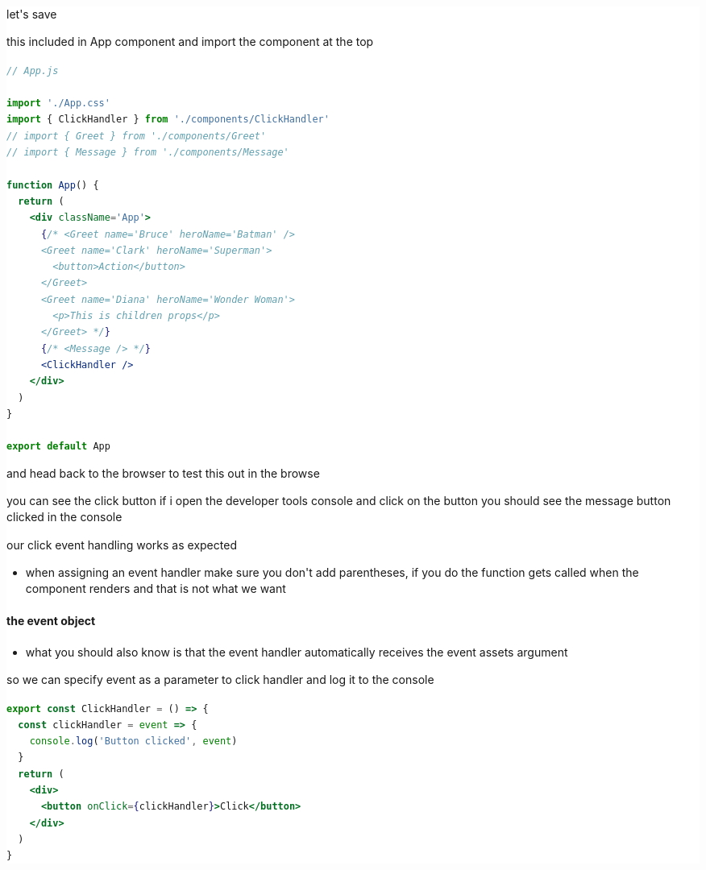 let's save

this included in App component and import the component at the top

```jsx
// App.js

import './App.css'
import { ClickHandler } from './components/ClickHandler'
// import { Greet } from './components/Greet'
// import { Message } from './components/Message'

function App() {
  return (
    <div className='App'>
      {/* <Greet name='Bruce' heroName='Batman' />
      <Greet name='Clark' heroName='Superman'>
        <button>Action</button>
      </Greet>
      <Greet name='Diana' heroName='Wonder Woman'>
        <p>This is children props</p>
      </Greet> */}
      {/* <Message /> */}
      <ClickHandler />
    </div>
  )
}

export default App
```

and head back to the browser to test this out in the browse

you can see the click button if i open the developer tools console and click on the button you should see the message button clicked in the console

our click event handling works as expected

- when assigning an event handler make sure you don't add parentheses, if you do the function gets called when the component renders and that is not what we want

#### the event object

- what you should also know is that the event handler automatically receives the event assets argument

so we can specify event as a parameter to click handler and log it to the console

```jsx
export const ClickHandler = () => {
  const clickHandler = event => {
    console.log('Button clicked', event)
  }
  return (
    <div>
      <button onClick={clickHandler}>Click</button>
    </div>
  )
}
```
